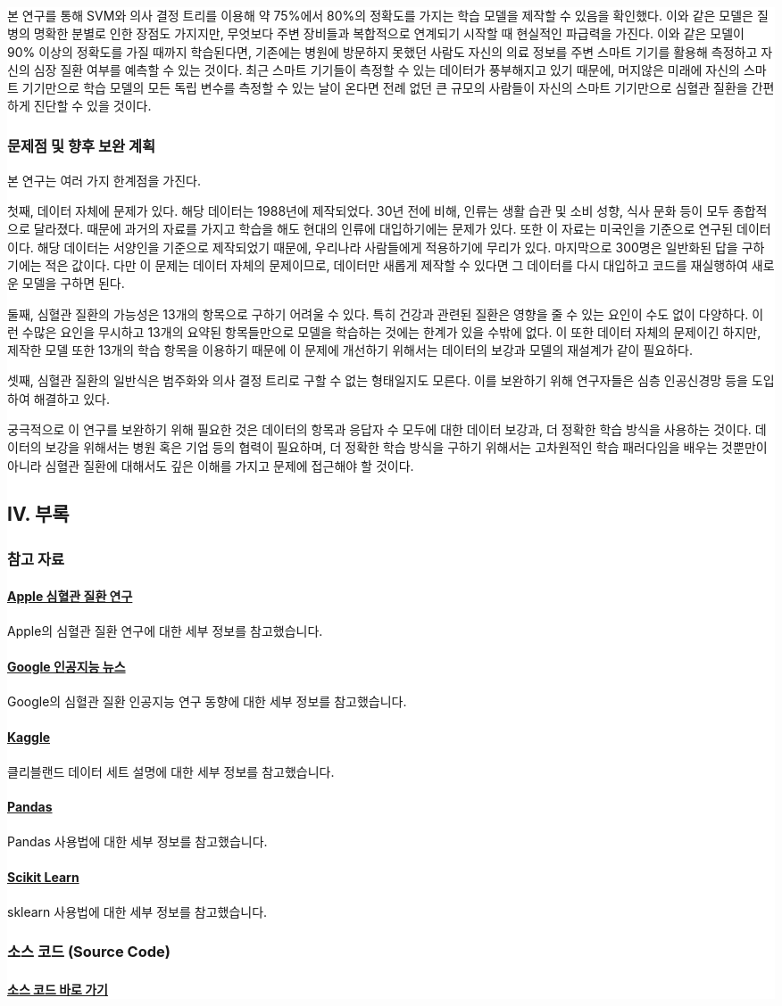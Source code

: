 본 연구를 통해 SVM와 의사 결정 트리를 이용해 약 75%에서 80%의 정확도를 가지는 학습 모델을 제작할 수 있음을 확인했다. 이와 같은 모델은 질병의 명확한 분별로 인한 장점도 가지지만, 무엇보다 주변 장비들과 복합적으로 연계되기 시작할 때 현실적인 파급력을 가진다. 이와 같은 모델이 90% 이상의 정확도를 가질 때까지 학습된다면, 기존에는 병원에 방문하지 못했던 사람도 자신의 의료 정보를 주변 스마트 기기를 활용해 측정하고 자신의 심장 질환 여부를 예측할 수 있는 것이다. 최근 스마트 기기들이 측정할 수 있는 데이터가 풍부해지고 있기 때문에, 머지않은 미래에 자신의 스마트 기기만으로 학습 모델의 모든 독립 변수를 측정할 수 있는 날이 온다면 전례 없던 큰 규모의 사람들이 자신의 스마트 기기만으로 심혈관 질환을 간편하게 진단할 수 있을 것이다.

### 문제점 및 향후 보완 계획

본 연구는 여러 가지 한계점을 가진다.

첫째, 데이터 자체에 문제가 있다. 해당 데이터는 1988년에 제작되었다. 30년 전에 비해, 인류는 생활 습관 및 소비 성향, 식사 문화 등이 모두 종합적으로 달라졌다. 때문에 과거의 자료를 가지고 학습을 해도 현대의 인류에 대입하기에는 문제가 있다. 또한 이 자료는 미국인을 기준으로 연구된 데이터이다. 해당 데이터는 서양인을 기준으로 제작되었기 때문에, 우리나라 사람들에게 적용하기에 무리가 있다. 마지막으로 300명은 일반화된 답을 구하기에는 적은 값이다. 다만 이 문제는 데이터 자체의 문제이므로, 데이터만 새롭게 제작할 수 있다면 그 데이터를 다시 대입하고 코드를 재실행하여 새로운 모델을 구하면 된다.

둘째, 심혈관 질환의 가능성은 13개의 항목으로 구하기 어려울 수 있다. 특히 건강과 관련된 질환은 영향을 줄 수 있는 요인이 수도 없이 다양하다. 이런 수많은 요인을 무시하고 13개의 요약된 항목들만으로 모델을 학습하는 것에는 한계가 있을 수밖에 없다. 이 또한 데이터 자체의 문제이긴 하지만, 제작한 모델 또한 13개의 학습 항목을 이용하기 때문에 이 문제에 개선하기 위해서는 데이터의 보강과 모델의 재설계가 같이 필요하다.

셋째, 심혈관 질환의 일반식은 범주화와 의사 결정 트리로 구할 수 없는 형태일지도 모른다. 이를 보완하기 위해 연구자들은 심층 인공신경망 등을 도입하여 해결하고 있다.

궁극적으로 이 연구를 보완하기 위해 필요한 것은 데이터의 항목과 응답자 수 모두에 대한 데이터 보강과, 더 정확한 학습 방식을 사용하는 것이다. 데이터의 보강을 위해서는 병원 혹은 기업 등의 협력이 필요하며, 더 정확한 학습 방식을 구하기 위해서는 고차원적인 학습 패러다임을 배우는 것뿐만이 아니라 심혈관 질환에 대해서도 깊은 이해를 가지고 문제에 접근해야 할 것이다.


## IV. 부록

### 참고 자료

#### [Apple 심혈관 질환 연구](https://med.stanford.edu/appleheartstudy.html)
Apple의 심혈관 질환 연구에 대한 세부 정보를 참고했습니다. 

#### [Google 인공지능 뉴스](https://www.theverge.com/2018/2/19/17027902/google-verily-ai-algorithm-eye-scan-heart-disease-cardiovascular-risk)
Google의 심혈관 질환 인공지능 연구 동향에 대한 세부 정보를 참고했습니다. 

#### [Kaggle](https://www.kaggle.com/ronitf/heart-disease-uci)
클리블랜드 데이터 세트 설명에 대한 세부 정보를 참고했습니다. 

#### [Pandas](https://pandas.pydata.org/)
Pandas 사용법에 대한 세부 정보를 참고했습니다. 

#### [Scikit Learn](https://scikit-learn.org/)
sklearn 사용법에 대한 세부 정보를 참고했습니다.

### 소스 코드 (Source Code)

#### [소스 코드 바로 가기](HeartDiagnosisEngine.ipynb)
